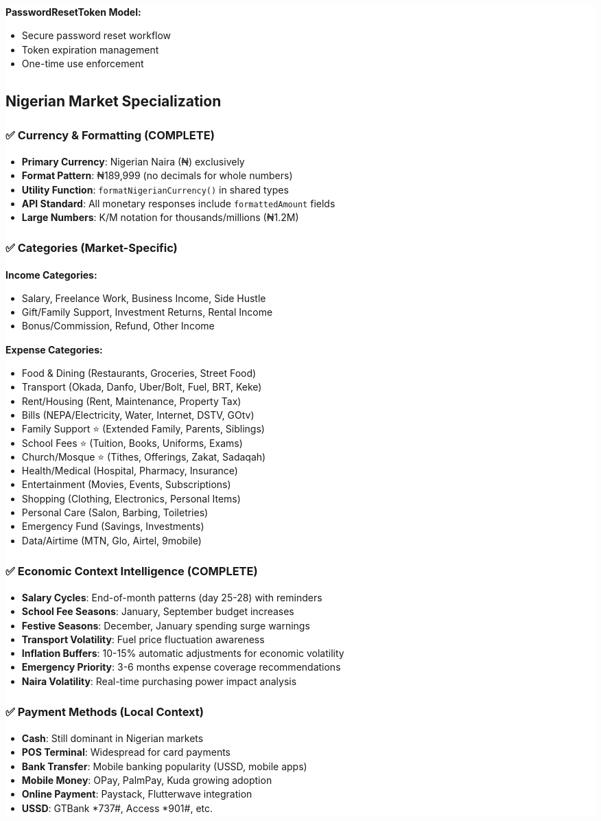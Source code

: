 **PasswordResetToken Model:**
- Secure password reset workflow
- Token expiration management
- One-time use enforcement

## Nigerian Market Specialization

### ✅ Currency & Formatting (COMPLETE)
- **Primary Currency**: Nigerian Naira (₦) exclusively
- **Format Pattern**: ₦189,999 (no decimals for whole numbers)
- **Utility Function**: `formatNigerianCurrency()` in shared types
- **API Standard**: All monetary responses include `formattedAmount` fields
- **Large Numbers**: K/M notation for thousands/millions (₦1.2M)

### ✅ Categories (Market-Specific)

**Income Categories:**
- Salary, Freelance Work, Business Income, Side Hustle
- Gift/Family Support, Investment Returns, Rental Income
- Bonus/Commission, Refund, Other Income

**Expense Categories:**
- Food & Dining (Restaurants, Groceries, Street Food)
- Transport (Okada, Danfo, Uber/Bolt, Fuel, BRT, Keke)
- Rent/Housing (Rent, Maintenance, Property Tax)
- Bills (NEPA/Electricity, Water, Internet, DSTV, GOtv)
- Family Support ⭐ (Extended Family, Parents, Siblings)
- School Fees ⭐ (Tuition, Books, Uniforms, Exams)
- Church/Mosque ⭐ (Tithes, Offerings, Zakat, Sadaqah)
- Health/Medical (Hospital, Pharmacy, Insurance)
- Entertainment (Movies, Events, Subscriptions)
- Shopping (Clothing, Electronics, Personal Items)
- Personal Care (Salon, Barbing, Toiletries)
- Emergency Fund (Savings, Investments)
- Data/Airtime (MTN, Glo, Airtel, 9mobile)

### ✅ Economic Context Intelligence (COMPLETE)
- **Salary Cycles**: End-of-month patterns (day 25-28) with reminders
- **School Fee Seasons**: January, September budget increases
- **Festive Seasons**: December, January spending surge warnings
- **Transport Volatility**: Fuel price fluctuation awareness
- **Inflation Buffers**: 10-15% automatic adjustments for economic volatility
- **Emergency Priority**: 3-6 months expense coverage recommendations
- **Naira Volatility**: Real-time purchasing power impact analysis

### ✅ Payment Methods (Local Context)
- **Cash**: Still dominant in Nigerian markets
- **POS Terminal**: Widespread for card payments
- **Bank Transfer**: Mobile banking popularity (USSD, mobile apps)
- **Mobile Money**: OPay, PalmPay, Kuda growing adoption
- **Online Payment**: Paystack, Flutterwave integration
- **USSD**: GTBank *737#, Access *901#, etc.
